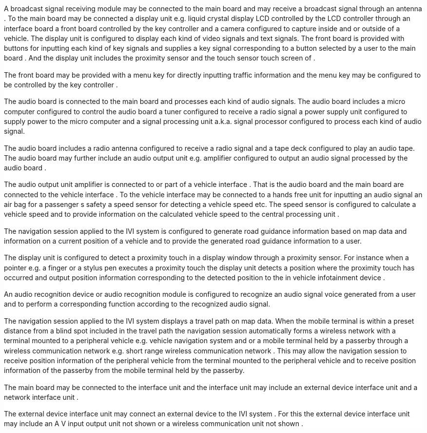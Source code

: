 A broadcast signal receiving module may be connected to the main board and may receive a broadcast signal through an antenna . To the main board may be connected a display unit e.g. liquid crystal display LCD controlled by the LCD controller through an interface board a front board controlled by the key controller and a camera configured to capture inside and or outside of a vehicle. The display unit is configured to display each kind of video signals and text signals. The front board is provided with buttons for inputting each kind of key signals and supplies a key signal corresponding to a button selected by a user to the main board . And the display unit includes the proximity sensor and the touch sensor touch screen of .

The front board may be provided with a menu key for directly inputting traffic information and the menu key may be configured to be controlled by the key controller .

The audio board is connected to the main board and processes each kind of audio signals. The audio board includes a micro computer configured to control the audio board a tuner configured to receive a radio signal a power supply unit configured to supply power to the micro computer and a signal processing unit a.k.a. signal processor configured to process each kind of audio signal.

The audio board includes a radio antenna configured to receive a radio signal and a tape deck configured to play an audio tape. The audio board may further include an audio output unit e.g. amplifier configured to output an audio signal processed by the audio board .

The audio output unit amplifier is connected to or part of a vehicle interface . That is the audio board and the main board are connected to the vehicle interface . To the vehicle interface may be connected to a hands free unit for inputting an audio signal an air bag for a passenger s safety a speed sensor for detecting a vehicle speed etc. The speed sensor is configured to calculate a vehicle speed and to provide information on the calculated vehicle speed to the central processing unit .

The navigation session applied to the IVI system is configured to generate road guidance information based on map data and information on a current position of a vehicle and to provide the generated road guidance information to a user.

The display unit is configured to detect a proximity touch in a display window through a proximity sensor. For instance when a pointer e.g. a finger or a stylus pen executes a proximity touch the display unit detects a position where the proximity touch has occurred and output position information corresponding to the detected position to the in vehicle infotainment device .

An audio recognition device or audio recognition module is configured to recognize an audio signal voice generated from a user and to perform a corresponding function according to the recognized audio signal.

The navigation session applied to the IVI system displays a travel path on map data. When the mobile terminal is within a preset distance from a blind spot included in the travel path the navigation session automatically forms a wireless network with a terminal mounted to a peripheral vehicle e.g. vehicle navigation system and or a mobile terminal held by a passerby through a wireless communication network e.g. short range wireless communication network . This may allow the navigation session to receive position information of the peripheral vehicle from the terminal mounted to the peripheral vehicle and to receive position information of the passerby from the mobile terminal held by the passerby.

The main board may be connected to the interface unit and the interface unit may include an external device interface unit and a network interface unit .

The external device interface unit may connect an external device to the IVI system . For this the external device interface unit may include an A V input output unit not shown or a wireless communication unit not shown .
